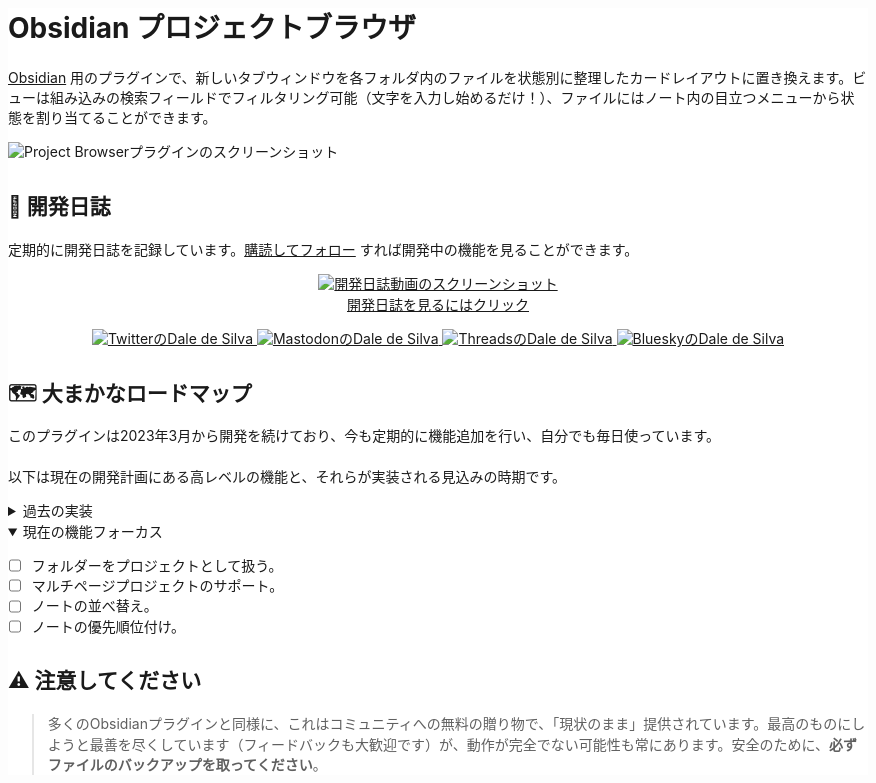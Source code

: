 # Obsidian プロジェクトブラウザ  
[Obsidian](https://obsidian.md) 用のプラグインで、新しいタブウィンドウを各フォルダ内のファイルを状態別に整理したカードレイアウトに置き換えます。ビューは組み込みの検索フィールドでフィルタリング可能（文字を入力し始めるだけ！）、ファイルにはノート内の目立つメニューから状態を割り当てることができます。  

<img src="https://raw.githubusercontent.com/daledesilva/obsidian_project-browser/main/docs/media/readme_hero-shot.png" alt="Project Browserプラグインのスクリーンショット">  

## 📓 開発日誌  
定期的に開発日誌を記録しています。[購読してフォロー](https://www.youtube.com/@designdebtclub) すれば開発中の機能を見ることができます。  

<p align="center">  
    <a href="https://youtube.com/playlist?list=PLAiv7XV4xFx3_JUHGUp_vrqturMTsoBUZ&si=7-XnA3NEq6OBNzhW" target="_blank">  
        <img src="https://raw.githubusercontent.com/daledesilva/obsidian_project-browser/main/docs/media/devdiary-screenshot.jpg" width="60%" alt="開発日誌動画のスクリーンショット"><br/>  
        開発日誌を見るにはクリック  
    </a>  
</p>  

<p align="center">  
  <a href="https://twitter.com/daledesilva" target="_blank_">  
    <img src="https://raw.githubusercontent.com/daledesilva/obsidian_project-browser/main/docs/media/twitter-btn.svg" height="40px" alt="TwitterのDale de Silva">  
  </a>  
  <a href="https://indieweb.social/@daledesilva" target="_blank">  
    <img src="https://raw.githubusercontent.com/daledesilva/obsidian_project-browser/main/docs/media/mastodon-btn.svg" height="40px" alt="MastodonのDale de Silva">  
  </a>  
  <a href="https://www.threads.net/@daledesilva" target="_blank">  
    <img src="https://raw.githubusercontent.com/daledesilva/obsidian_project-browser/main/docs/media/threads-btn.svg" height="40px" alt="ThreadsのDale de Silva">  
  </a>  
  <a href="https://bsky.app/profile/daledesilva.bsky.social" target="_blank">  
    <img src="https://raw.githubusercontent.com/daledesilva/obsidian_project-browser/main/docs/media/bluesky-btn.svg" height="40px" alt="BlueskyのDale de Silva">  
  </a>  
</p>  

## 🗺️ 大まかなロードマップ  
このプラグインは2023年3月から開発を続けており、今も定期的に機能追加を行い、自分でも毎日使っています。<br/>  
以下は現在の開発計画にある高レベルの機能と、それらが実装される見込みの時期です。  

<details><summary>過去の実装</summary></details>

<details open>
<summary>現在の機能フォーカス</summary>

- [ ] フォルダーをプロジェクトとして扱う。
- [ ] マルチページプロジェクトのサポート。
- [ ] ノートの並べ替え。
- [ ] ノートの優先順位付け。
</details>

## ⚠️ 注意してください
> 多くのObsidianプラグインと同様に、これはコミュニティへの無料の贈り物で、「現状のまま」提供されています。最高のものにしようと最善を尽くしています（フィードバックも大歓迎です）が、動作が完全でない可能性も常にあります。安全のために、**必ずファイルのバックアップを取ってください**。
